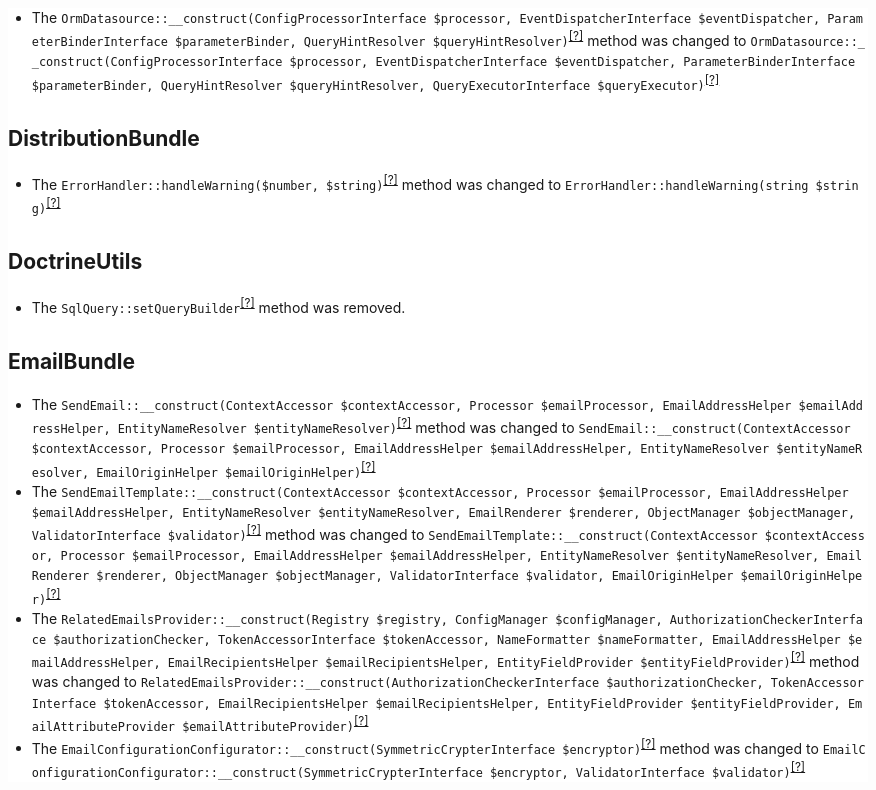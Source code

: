 * The `OrmDatasource::__construct(ConfigProcessorInterface $processor, EventDispatcherInterface $eventDispatcher, ParameterBinderInterface $parameterBinder, QueryHintResolver $queryHintResolver)`<sup>[[?]](https://github.com/oroinc/platform/tree/3.1.0/src/Oro/Bundle/DataGridBundle/Datasource/Orm/OrmDatasource.php#L60 "Oro\Bundle\DataGridBundle\Datasource\Orm\OrmDatasource")</sup> method was changed to `OrmDatasource::__construct(ConfigProcessorInterface $processor, EventDispatcherInterface $eventDispatcher, ParameterBinderInterface $parameterBinder, QueryHintResolver $queryHintResolver, QueryExecutorInterface $queryExecutor)`<sup>[[?]](https://github.com/oroinc/platform/tree/4.0.0-beta/src/Oro/Bundle/DataGridBundle/Datasource/Orm/OrmDatasource.php#L64 "Oro\Bundle\DataGridBundle\Datasource\Orm\OrmDatasource")</sup>

DistributionBundle
------------------
* The `ErrorHandler::handleWarning($number, $string)`<sup>[[?]](https://github.com/oroinc/platform/tree/3.1.0/src/Oro/Bundle/DistributionBundle/Error/ErrorHandler.php#L86 "Oro\Bundle\DistributionBundle\Error\ErrorHandler")</sup> method was changed to `ErrorHandler::handleWarning(string $string)`<sup>[[?]](https://github.com/oroinc/platform/tree/4.0.0-beta/src/Oro/Bundle/DistributionBundle/Error/ErrorHandler.php#L83 "Oro\Bundle\DistributionBundle\Error\ErrorHandler")</sup>

DoctrineUtils
-------------
* The `SqlQuery::setQueryBuilder`<sup>[[?]](https://github.com/oroinc/platform/tree/3.1.0/src/Oro/Component/DoctrineUtils/ORM/SqlQuery.php#L16 "Oro\Component\DoctrineUtils\ORM\SqlQuery::setQueryBuilder")</sup> method was removed.

EmailBundle
-----------
* The `SendEmail::__construct(ContextAccessor $contextAccessor, Processor $emailProcessor, EmailAddressHelper $emailAddressHelper, EntityNameResolver $entityNameResolver)`<sup>[[?]](https://github.com/oroinc/platform/tree/3.1.0/src/Oro/Bundle/EmailBundle/Workflow/Action/SendEmail.php#L26 "Oro\Bundle\EmailBundle\Workflow\Action\SendEmail")</sup> method was changed to `SendEmail::__construct(ContextAccessor $contextAccessor, Processor $emailProcessor, EmailAddressHelper $emailAddressHelper, EntityNameResolver $entityNameResolver, EmailOriginHelper $emailOriginHelper)`<sup>[[?]](https://github.com/oroinc/platform/tree/4.0.0-beta/src/Oro/Bundle/EmailBundle/Workflow/Action/SendEmail.php#L36 "Oro\Bundle\EmailBundle\Workflow\Action\SendEmail")</sup>
* The `SendEmailTemplate::__construct(ContextAccessor $contextAccessor, Processor $emailProcessor, EmailAddressHelper $emailAddressHelper, EntityNameResolver $entityNameResolver, EmailRenderer $renderer, ObjectManager $objectManager, ValidatorInterface $validator)`<sup>[[?]](https://github.com/oroinc/platform/tree/3.1.0/src/Oro/Bundle/EmailBundle/Workflow/Action/SendEmailTemplate.php#L53 "Oro\Bundle\EmailBundle\Workflow\Action\SendEmailTemplate")</sup> method was changed to `SendEmailTemplate::__construct(ContextAccessor $contextAccessor, Processor $emailProcessor, EmailAddressHelper $emailAddressHelper, EntityNameResolver $entityNameResolver, EmailRenderer $renderer, ObjectManager $objectManager, ValidatorInterface $validator, EmailOriginHelper $emailOriginHelper)`<sup>[[?]](https://github.com/oroinc/platform/tree/4.0.0-beta/src/Oro/Bundle/EmailBundle/Workflow/Action/SendEmailTemplate.php#L58 "Oro\Bundle\EmailBundle\Workflow\Action\SendEmailTemplate")</sup>
* The `RelatedEmailsProvider::__construct(Registry $registry, ConfigManager $configManager, AuthorizationCheckerInterface $authorizationChecker, TokenAccessorInterface $tokenAccessor, NameFormatter $nameFormatter, EmailAddressHelper $emailAddressHelper, EmailRecipientsHelper $emailRecipientsHelper, EntityFieldProvider $entityFieldProvider)`<sup>[[?]](https://github.com/oroinc/platform/tree/3.1.0/src/Oro/Bundle/EmailBundle/Provider/RelatedEmailsProvider.php#L64 "Oro\Bundle\EmailBundle\Provider\RelatedEmailsProvider")</sup> method was changed to `RelatedEmailsProvider::__construct(AuthorizationCheckerInterface $authorizationChecker, TokenAccessorInterface $tokenAccessor, EmailRecipientsHelper $emailRecipientsHelper, EntityFieldProvider $entityFieldProvider, EmailAttributeProvider $emailAttributeProvider)`<sup>[[?]](https://github.com/oroinc/platform/tree/4.0.0-beta/src/Oro/Bundle/EmailBundle/Provider/RelatedEmailsProvider.php#L46 "Oro\Bundle\EmailBundle\Provider\RelatedEmailsProvider")</sup>
* The `EmailConfigurationConfigurator::__construct(SymmetricCrypterInterface $encryptor)`<sup>[[?]](https://github.com/oroinc/platform/tree/3.1.0/src/Oro/Bundle/EmailBundle/Form/Configurator/EmailConfigurationConfigurator.php#L23 "Oro\Bundle\EmailBundle\Form\Configurator\EmailConfigurationConfigurator")</sup> method was changed to `EmailConfigurationConfigurator::__construct(SymmetricCrypterInterface $encryptor, ValidatorInterface $validator)`<sup>[[?]](https://github.com/oroinc/platform/tree/4.0.0-beta/src/Oro/Bundle/EmailBundle/Form/Configurator/EmailConfigurationConfigurator.php#L30 "Oro\Bundle\EmailBundle\Form\Configurator\EmailConfigurationConfigurator")</sup>
